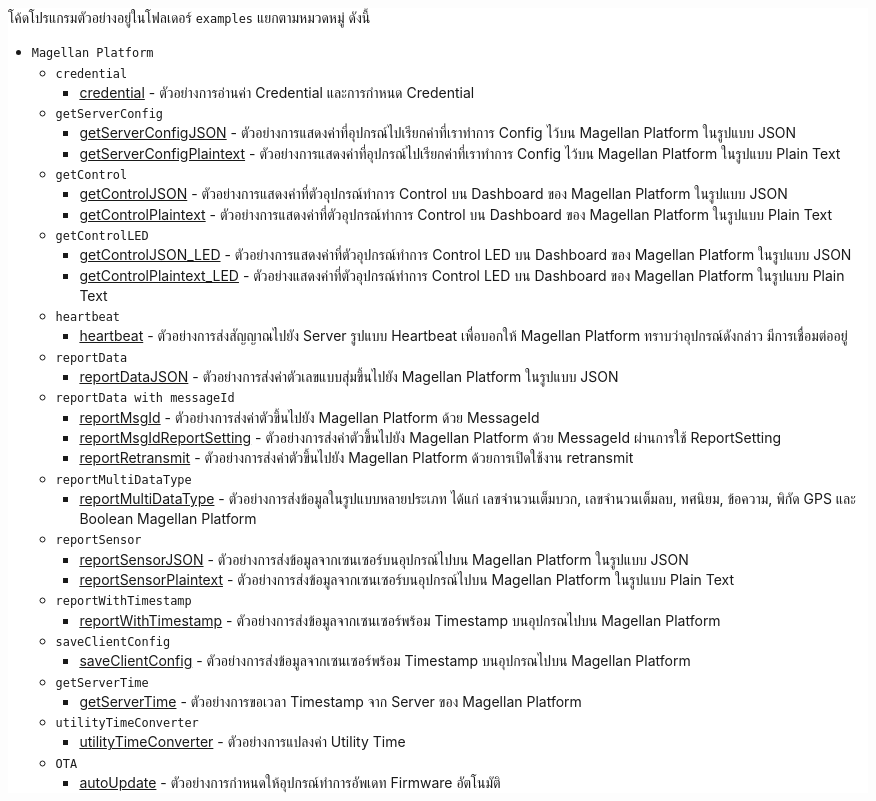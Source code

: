 โค้ดโปรแกรมตัวอย่างอยู่ในโฟลเดอร์ `examples` แยกตามหมวดหมู่ ดังนี้

 * `Magellan Platform`
   * `credential`
     * [credential](examples/example_MQTT/credential/credential.ino) - ตัวอย่างการอ่านค่า Credential และการกำหนด Credential
   * `getServerConfig`
     * [getServerConfigJSON](examples/example_MQTT/getServerConfig/getServerConfigJSON/getServerConfigJSON.ino) - ตัวอย่างการแสดงค่าที่อุปกรณ์ไปเรียกค่าที่เราทำการ Config ไว้บน Magellan Platform ในรูปแบบ JSON 
     * [getServerConfigPlaintext](examples/example_MQTT/getServerConfig/getServerConfigPlaintext/getServerConfigPlaintext.ino) - ตัวอย่างการแสดงค่าที่อุปกรณ์ไปเรียกค่าที่เราทำการ Config ไว้บน Magellan Platform ในรูปแบบ Plain Text 
   * `getControl`
     * [getControlJSON](examples/example_MQTT/getControl/getControlJSON/getControlJSON.ino) - ตัวอย่างการแสดงค่าที่ตัวอุปกรณ์ทำการ Control บน Dashboard ของ Magellan Platform ในรูปแบบ JSON 
     * [getControlPlaintext](examples/example_MQTT/getControl/getControlPlaintext/getControlPlaintext.ino) - ตัวอย่างการแสดงค่าที่ตัวอุปกรณ์ทำการ Control บน Dashboard ของ Magellan Platform ในรูปแบบ Plain Text 
   * `getControlLED`
     * [getControlJSON_LED](examples/example_MQTT/getControlLED/getControlJSON_LED/getControlJSON_LED.ino) - ตัวอย่างการแสดงค่าที่ตัวอุปกรณ์ทำการ Control LED บน Dashboard ของ Magellan Platform ในรูปแบบ JSON 
     * [getControlPlaintext_LED](examples/example_MQTT/getControlLED/getControlPlaintext_LED/getControlPlaintext_LED.ino) - ตัวอย่างแสดงค่าที่ตัวอุปกรณ์ทำการ Control LED บน Dashboard ของ Magellan Platform ในรูปแบบ Plain Text 
   * `heartbeat`
     * [heartbeat](examples/example_MQTT/heartbeat/heartbeat.ino) - ตัวอย่างการส่งสัญญาณไปยัง Server รูปแบบ Heartbeat เพื่อบอกให้ Magellan Platform ทราบว่าอุปกรณ์ดังกล่าว มีการเชื่อมต่ออยู่
   * `reportData`
     * [reportDataJSON](examples/example_MQTT/reportData/reportDataJSON/reportDataJSON.ino) - ตัวอย่างการส่งค่าตัวเลขแบบสุ่มขึ้นไปยัง Magellan Platform ในรูปแบบ JSON 
   * `reportData with messageId`
     * [reportMsgId](examples/example_MQTT/reportWithMsgId/reportMsgId.ino) - ตัวอย่างการส่งค่าตัวขึ้นไปยัง Magellan Platform ด้วย MessageId
     * [reportMsgIdReportSetting](examples/example_MQTT/reportWithMsgId/reportMsgIdReportSetting.ino) - ตัวอย่างการส่งค่าตัวขึ้นไปยัง Magellan Platform ด้วย MessageId ผ่านการใช้ ReportSetting
     * [reportRetransmit](examples/example_MQTT/reportWithMsgId/reportRetransmit.ino) - ตัวอย่างการส่งค่าตัวขึ้นไปยัง Magellan Platform ด้วยการเปิดใช้งาน retransmit 
   * `reportMultiDataType`
     * [reportMultiDataType](examples/example_MQTT/reportMultiDataType/reportMultiDataType.ino) - ตัวอย่างการส่งข้อมูลในรูปแบบหลายประเภท ได้แก่ เลขจำนวนเต็มบวก, เลขจำนวนเต็มลบ, ทศนิยม, ข้อความ, พิกัด GPS และ Boolean Magellan Platform 
   * `reportSensor`
     * [reportSensorJSON](examples/example_MQTT/reportSensor/reportSensorJSON/reportSensorJSON.ino) - ตัวอย่างการส่งข้อมูลจากเซนเซอร์บนอุปกรณ์ไปบน Magellan Platform ในรูปแบบ JSON 
     * [reportSensorPlaintext](examples/example_MQTT/reportSensor/reportSensorPlaintext/reportSensorPlaintext.ino) - ตัวอย่างการส่งข้อมูลจากเซนเซอร์บนอุปกรณ์ไปบน Magellan Platform ในรูปแบบ Plain Text 
   * `reportWithTimestamp`
     * [reportWithTimestamp](examples/example_MQTT/reportWithTimestamp/reportWithTimestamp.ino) - ตัวอย่างการส่งข้อมูลจากเซนเซอร์พร้อม Timestamp บนอุปกรณไปบน Magellan Platform 
   * `saveClientConfig`
     * [saveClientConfig](examples/example_MQTT/saveClientConfig/saveClientConfig.ino) - ตัวอย่างการส่งข้อมูลจากเซนเซอร์พร้อม Timestamp บนอุปกรณไปบน Magellan Platform 
   * `getServerTime`
     * [getServerTime](examples/example_MQTT/getServerTime/getServerTime.ino) - ตัวอย่างการขอเวลา Timestamp จาก Server ของ Magellan Platform 
   * `utilityTimeConverter`
     * [utilityTimeConverter](examples/example_MQTT/utilityTimeConverter/utilityTimeConverter.ino) - ตัวอย่างการแปลงค่า Utility Time
   * `OTA`
     * [autoUpdate](examples/example_MQTT/OTA/autoUpdate/autoUpdate.ino) - ตัวอย่างการกำหนดให้อุปกรณ์ทำการอัพเดท Firmware อัตโนมัติ